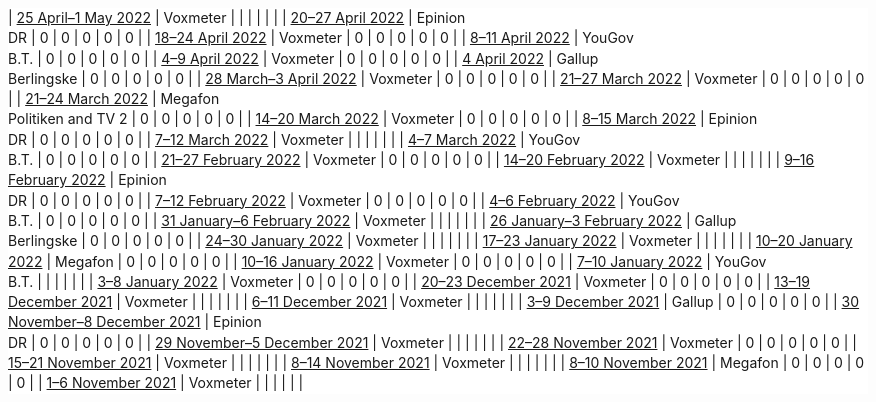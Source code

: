 | [25 April–1 May 2022](2022-05-01-Voxmeter.html) | Voxmeter |  |  |  |  |  |
| [20–27 April 2022](2022-04-27-Epinion.html) | Epinion <br> DR | 0 | 0 | 0 | 0 | 0 |
| [18–24 April 2022](2022-04-24-Voxmeter.html) | Voxmeter | 0 | 0 | 0 | 0 | 0 |
| [8–11 April 2022](2022-04-11-YouGov.html) | YouGov <br> B.T. | 0 | 0 | 0 | 0 | 0 |
| [4–9 April 2022](2022-04-09-Voxmeter.html) | Voxmeter | 0 | 0 | 0 | 0 | 0 |
| [4 April 2022](2022-04-04-Gallup.html) | Gallup <br> Berlingske | 0 | 0 | 0 | 0 | 0 |
| [28 March–3 April 2022](2022-04-03-Voxmeter.html) | Voxmeter | 0 | 0 | 0 | 0 | 0 |
| [21–27 March 2022](2022-03-27-Voxmeter.html) | Voxmeter | 0 | 0 | 0 | 0 | 0 |
| [21–24 March 2022](2022-03-24-Megafon.html) | Megafon <br> Politiken and TV 2 | 0 | 0 | 0 | 0 | 0 |
| [14–20 March 2022](2022-03-20-Voxmeter.html) | Voxmeter | 0 | 0 | 0 | 0 | 0 |
| [8–15 March 2022](2022-03-15-Epinion.html) | Epinion <br> DR | 0 | 0 | 0 | 0 | 0 |
| [7–12 March 2022](2022-03-12-Voxmeter.html) | Voxmeter |  |  |  |  |  |
| [4–7 March 2022](2022-03-07-YouGov.html) | YouGov <br> B.T. | 0 | 0 | 0 | 0 | 0 |
| [21–27 February 2022](2022-02-27-Voxmeter.html) | Voxmeter | 0 | 0 | 0 | 0 | 0 |
| [14–20 February 2022](2022-02-20-Voxmeter.html) | Voxmeter |  |  |  |  |  |
| [9–16 February 2022](2022-02-16-Epinion.html) | Epinion <br> DR | 0 | 0 | 0 | 0 | 0 |
| [7–12 February 2022](2022-02-12-Voxmeter.html) | Voxmeter | 0 | 0 | 0 | 0 | 0 |
| [4–6 February 2022](2022-02-06-YouGov.html) | YouGov <br> B.T. | 0 | 0 | 0 | 0 | 0 |
| [31 January–6 February 2022](2022-02-06-Voxmeter.html) | Voxmeter |  |  |  |  |  |
| [26 January–3 February 2022](2022-02-03-Gallup.html) | Gallup <br> Berlingske | 0 | 0 | 0 | 0 | 0 |
| [24–30 January 2022](2022-01-30-Voxmeter.html) | Voxmeter |  |  |  |  |  |
| [17–23 January 2022](2022-01-23-Voxmeter.html) | Voxmeter |  |  |  |  |  |
| [10–20 January 2022](2022-01-20-Megafon.html) | Megafon | 0 | 0 | 0 | 0 | 0 |
| [10–16 January 2022](2022-01-16-Voxmeter.html) | Voxmeter | 0 | 0 | 0 | 0 | 0 |
| [7–10 January 2022](2022-01-10-YouGov.html) | YouGov <br> B.T. |  |  |  |  |  |
| [3–8 January 2022](2022-01-08-Voxmeter.html) | Voxmeter | 0 | 0 | 0 | 0 | 0 |
| [20–23 December 2021](2021-12-23-Voxmeter.html) | Voxmeter | 0 | 0 | 0 | 0 | 0 |
| [13–19 December 2021](2021-12-19-Voxmeter.html) | Voxmeter |  |  |  |  |  |
| [6–11 December 2021](2021-12-11-Voxmeter.html) | Voxmeter |  |  |  |  |  |
| [3–9 December 2021](2021-12-09-Gallup.html) | Gallup | 0 | 0 | 0 | 0 | 0 |
| [30 November–8 December 2021](2021-12-08-Epinion.html) | Epinion <br> DR | 0 | 0 | 0 | 0 | 0 |
| [29 November–5 December 2021](2021-12-05-Voxmeter.html) | Voxmeter |  |  |  |  |  |
| [22–28 November 2021](2021-11-28-Voxmeter.html) | Voxmeter | 0 | 0 | 0 | 0 | 0 |
| [15–21 November 2021](2021-11-21-Voxmeter.html) | Voxmeter |  |  |  |  |  |
| [8–14 November 2021](2021-11-14-Voxmeter.html) | Voxmeter |  |  |  |  |  |
| [8–10 November 2021](2021-11-10-Megafon.html) | Megafon | 0 | 0 | 0 | 0 | 0 |
| [1–6 November 2021](2021-11-06-Voxmeter.html) | Voxmeter |  |  |  |  |  |